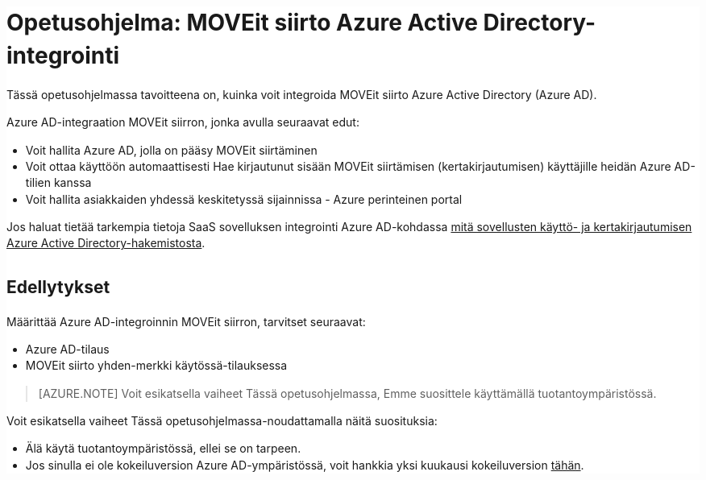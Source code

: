 <properties
    pageTitle="Opetusohjelma: Azure Active Directory-integrointi MOVEit siirto | Microsoft Azure"
    description="Opettele määrittämään kertakirjautumisen Azure Active Directory- ja MOVEit siirto välillä."
    services="active-directory"
    documentationCenter=""
    authors="jeevansd"
    manager="femila"
    editor=""/>

<tags
    ms.service="active-directory"
    ms.workload="identity"
    ms.tgt_pltfrm="na"
    ms.devlang="na"
    ms.topic="article"
    ms.date="10/18/2016"
    ms.author="jeedes"/>


# <a name="tutorial-azure-active-directory-integration-with-moveit-transfer"></a>Opetusohjelma: MOVEit siirto Azure Active Directory-integrointi

Tässä opetusohjelmassa tavoitteena on, kuinka voit integroida MOVEit siirto Azure Active Directory (Azure AD).

Azure AD-integraation MOVEit siirron, jonka avulla seuraavat edut:

- Voit hallita Azure AD, jolla on pääsy MOVEit siirtäminen
- Voit ottaa käyttöön automaattisesti Hae kirjautunut sisään MOVEit siirtämisen (kertakirjautumisen) käyttäjille heidän Azure AD-tilien kanssa
- Voit hallita asiakkaiden yhdessä keskitetyssä sijainnissa - Azure perinteinen portal

Jos haluat tietää tarkempia tietoja SaaS sovelluksen integrointi Azure AD-kohdassa [mitä sovellusten käyttö- ja kertakirjautumisen Azure Active Directory-hakemistosta](active-directory-appssoaccess-whatis.md).

## <a name="prerequisites"></a>Edellytykset

Määrittää Azure AD-integroinnin MOVEit siirron, tarvitset seuraavat:

- Azure AD-tilaus
- MOVEit siirto yhden-merkki käytössä-tilauksessa


> [AZURE.NOTE] Voit esikatsella vaiheet Tässä opetusohjelmassa, Emme suosittele käyttämällä tuotantoympäristössä.


Voit esikatsella vaiheet Tässä opetusohjelmassa-noudattamalla näitä suosituksia:

- Älä käytä tuotantoympäristössä, ellei se on tarpeen.
- Jos sinulla ei ole kokeiluversion Azure AD-ympäristössä, voit hankkia yksi kuukausi kokeiluversion [tähän](https://azure.microsoft.com/pricing/free-trial/).


[1]: ./media/active-directory-saas-moveittransfer-tutorial/tutorial_general_01.png
[2]: ./media/active-directory-saas-moveittransfer-tutorial/tutorial_general_02.png
[3]: ./media/active-directory-saas-moveittransfer-tutorial/tutorial_general_03.png
[4]: ./media/active-directory-saas-moveittransfer-tutorial/tutorial_general_04.png
[6]: ./media/active-directory-saas-moveittransfer-tutorial/tutorial_general_05.png
[10]: ./media/active-directory-saas-moveittransfer-tutorial/tutorial_general_06.png
[11]: ./media/active-directory-saas-moveittransfer-tutorial/tutorial_general_07.png
[20]: ./media/active-directory-saas-moveittransfer-tutorial/tutorial_general_100.png
[200]: ./media/active-directory-saas-moveittransfer-tutorial/tutorial_general_200.png
[201]: ./media/active-directory-saas-moveittransfer-tutorial/tutorial_general_201.png
[203]: ./media/active-directory-saas-moveittransfer-tutorial/tutorial_general_203.png
[204]: ./media/active-directory-saas-moveittransfer-tutorial/tutorial_general_204.png
[205]: ./media/active-directory-saas-moveittransfer-tutorial/tutorial_general_205.png